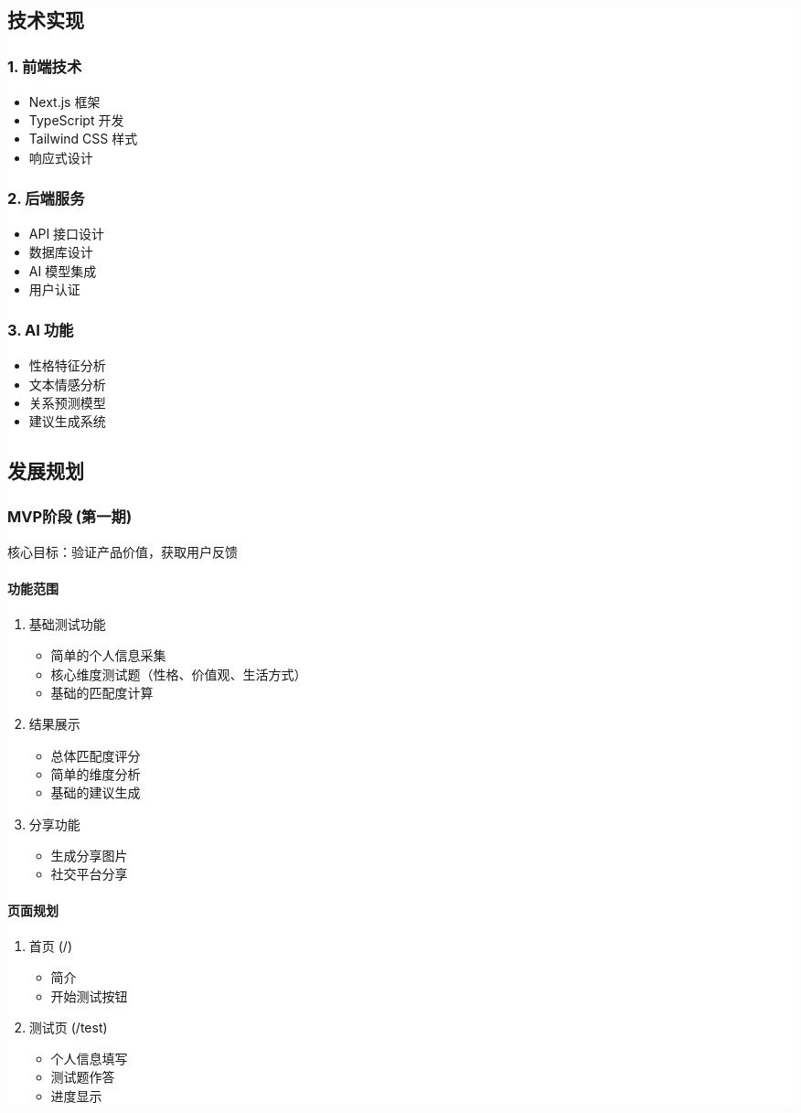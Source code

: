 ## 技术实现

### 1. 前端技术
- Next.js 框架
- TypeScript 开发
- Tailwind CSS 样式
- 响应式设计

### 2. 后端服务
- API 接口设计
- 数据库设计
- AI 模型集成
- 用户认证

### 3. AI 功能
- 性格特征分析
- 文本情感分析
- 关系预测模型
- 建议生成系统

## 发展规划

### MVP阶段 (第一期)
核心目标：验证产品价值，获取用户反馈

#### 功能范围
1. 基础测试功能
   - 简单的个人信息采集
   - 核心维度测试题（性格、价值观、生活方式）
   - 基础的匹配度计算

2. 结果展示
   - 总体匹配度评分
   - 简单的维度分析
   - 基础的建议生成

3. 分享功能
   - 生成分享图片
   - 社交平台分享

#### 页面规划
1. 首页 (/)
   - 简介
   - 开始测试按钮

2. 测试页 (/test)
   - 个人信息填写
   - 测试题作答
   - 进度显示

